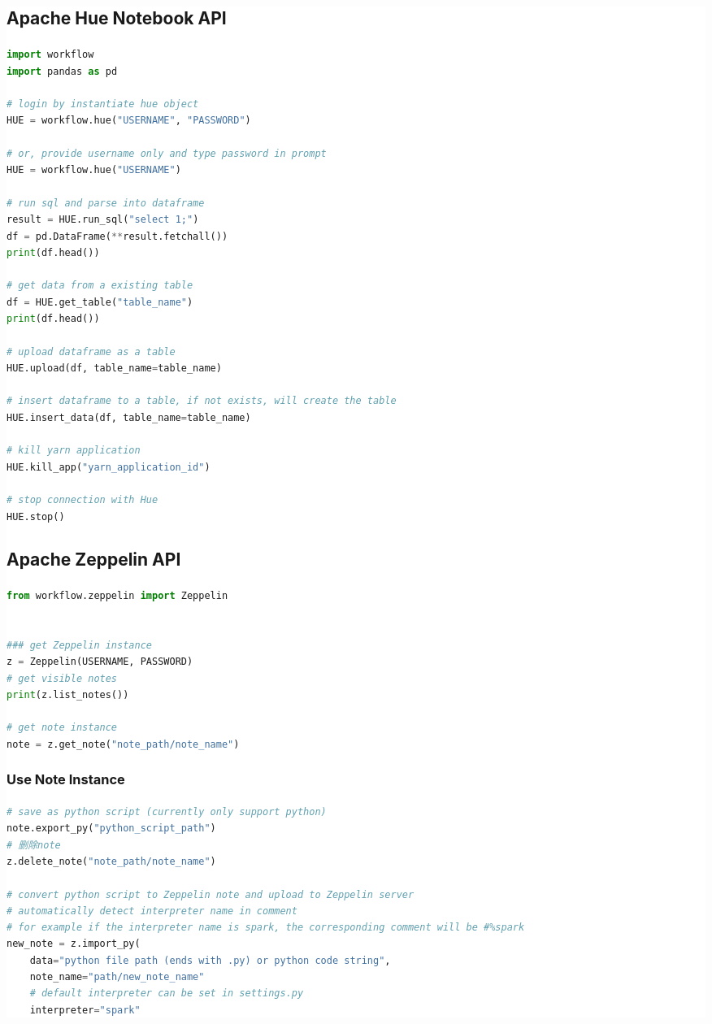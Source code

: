 ## Apache Hue Notebook API
``` python
import workflow
import pandas as pd

# login by instantiate hue object
HUE = workflow.hue("USERNAME", "PASSWORD")

# or, provide username only and type password in prompt
HUE = workflow.hue("USERNAME")

# run sql and parse into dataframe
result = HUE.run_sql("select 1;")
df = pd.DataFrame(**result.fetchall())
print(df.head())

# get data from a existing table
df = HUE.get_table("table_name")
print(df.head())

# upload dataframe as a table
HUE.upload(df, table_name=table_name)

# insert dataframe to a table, if not exists, will create the table
HUE.insert_data(df, table_name=table_name)

# kill yarn application
HUE.kill_app("yarn_application_id")

# stop connection with Hue 
HUE.stop()
```

## Apache Zeppelin API
``` python
from workflow.zeppelin import Zeppelin


### get Zeppelin instance
z = Zeppelin(USERNAME, PASSWORD)
# get visible notes
print(z.list_notes())

# get note instance
note = z.get_note("note_path/note_name")

```
### Use Note Instance
``` python
# save as python script (currently only support python)
note.export_py("python_script_path")
# 删除note
z.delete_note("note_path/note_name")

# convert python script to Zeppelin note and upload to Zeppelin server
# automatically detect interpreter name in comment
# for example if the interpreter name is spark, the corresponding comment will be #%spark
new_note = z.import_py(
    data="python file path (ends with .py) or python code string",
    note_name="path/new_note_name"
    # default interpreter can be set in settings.py
    interpreter="spark"
```